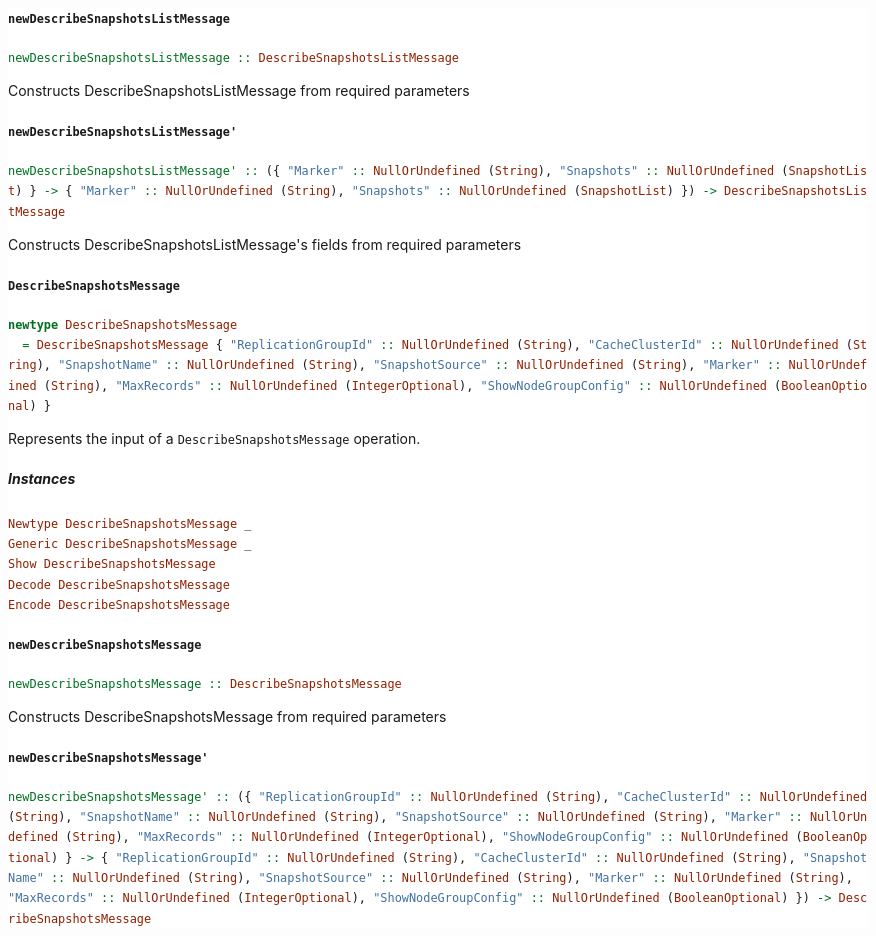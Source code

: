 #### `newDescribeSnapshotsListMessage`

``` purescript
newDescribeSnapshotsListMessage :: DescribeSnapshotsListMessage
```

Constructs DescribeSnapshotsListMessage from required parameters

#### `newDescribeSnapshotsListMessage'`

``` purescript
newDescribeSnapshotsListMessage' :: ({ "Marker" :: NullOrUndefined (String), "Snapshots" :: NullOrUndefined (SnapshotList) } -> { "Marker" :: NullOrUndefined (String), "Snapshots" :: NullOrUndefined (SnapshotList) }) -> DescribeSnapshotsListMessage
```

Constructs DescribeSnapshotsListMessage's fields from required parameters

#### `DescribeSnapshotsMessage`

``` purescript
newtype DescribeSnapshotsMessage
  = DescribeSnapshotsMessage { "ReplicationGroupId" :: NullOrUndefined (String), "CacheClusterId" :: NullOrUndefined (String), "SnapshotName" :: NullOrUndefined (String), "SnapshotSource" :: NullOrUndefined (String), "Marker" :: NullOrUndefined (String), "MaxRecords" :: NullOrUndefined (IntegerOptional), "ShowNodeGroupConfig" :: NullOrUndefined (BooleanOptional) }
```

<p>Represents the input of a <code>DescribeSnapshotsMessage</code> operation.</p>

##### Instances
``` purescript
Newtype DescribeSnapshotsMessage _
Generic DescribeSnapshotsMessage _
Show DescribeSnapshotsMessage
Decode DescribeSnapshotsMessage
Encode DescribeSnapshotsMessage
```

#### `newDescribeSnapshotsMessage`

``` purescript
newDescribeSnapshotsMessage :: DescribeSnapshotsMessage
```

Constructs DescribeSnapshotsMessage from required parameters

#### `newDescribeSnapshotsMessage'`

``` purescript
newDescribeSnapshotsMessage' :: ({ "ReplicationGroupId" :: NullOrUndefined (String), "CacheClusterId" :: NullOrUndefined (String), "SnapshotName" :: NullOrUndefined (String), "SnapshotSource" :: NullOrUndefined (String), "Marker" :: NullOrUndefined (String), "MaxRecords" :: NullOrUndefined (IntegerOptional), "ShowNodeGroupConfig" :: NullOrUndefined (BooleanOptional) } -> { "ReplicationGroupId" :: NullOrUndefined (String), "CacheClusterId" :: NullOrUndefined (String), "SnapshotName" :: NullOrUndefined (String), "SnapshotSource" :: NullOrUndefined (String), "Marker" :: NullOrUndefined (String), "MaxRecords" :: NullOrUndefined (IntegerOptional), "ShowNodeGroupConfig" :: NullOrUndefined (BooleanOptional) }) -> DescribeSnapshotsMessage
```
